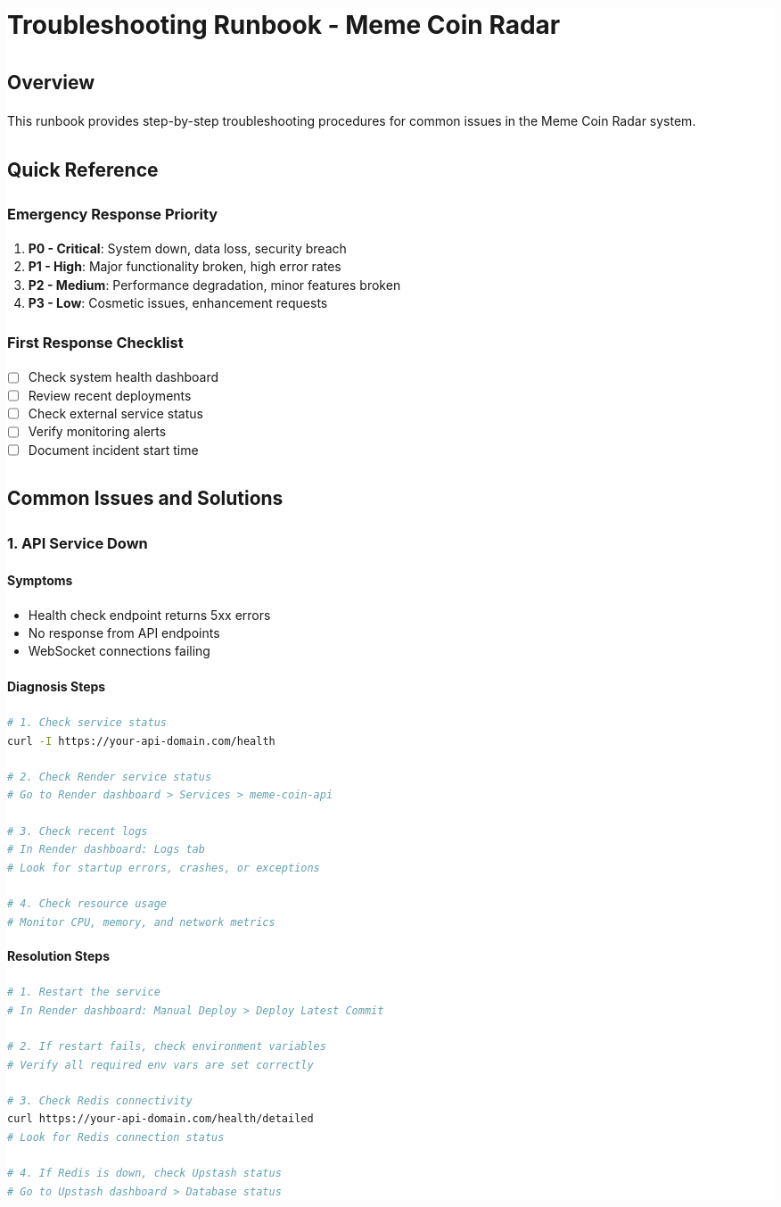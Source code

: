 # Troubleshooting Runbook - Meme Coin Radar

## Overview
This runbook provides step-by-step troubleshooting procedures for common issues in the Meme Coin Radar system.

## Quick Reference

### Emergency Response Priority
1. **P0 - Critical**: System down, data loss, security breach
2. **P1 - High**: Major functionality broken, high error rates
3. **P2 - Medium**: Performance degradation, minor features broken
4. **P3 - Low**: Cosmetic issues, enhancement requests

### First Response Checklist
- [ ] Check system health dashboard
- [ ] Review recent deployments
- [ ] Check external service status
- [ ] Verify monitoring alerts
- [ ] Document incident start time

## Common Issues and Solutions

### 1. API Service Down

#### Symptoms
- Health check endpoint returns 5xx errors
- No response from API endpoints
- WebSocket connections failing

#### Diagnosis Steps
```bash
# 1. Check service status
curl -I https://your-api-domain.com/health

# 2. Check Render service status
# Go to Render dashboard > Services > meme-coin-api

# 3. Check recent logs
# In Render dashboard: Logs tab
# Look for startup errors, crashes, or exceptions

# 4. Check resource usage
# Monitor CPU, memory, and network metrics
```

#### Resolution Steps
```bash
# 1. Restart the service
# In Render dashboard: Manual Deploy > Deploy Latest Commit

# 2. If restart fails, check environment variables
# Verify all required env vars are set correctly

# 3. Check Redis connectivity
curl https://your-api-domain.com/health/detailed
# Look for Redis connection status

# 4. If Redis is down, check Upstash status
# Go to Upstash dashboard > Database status
```